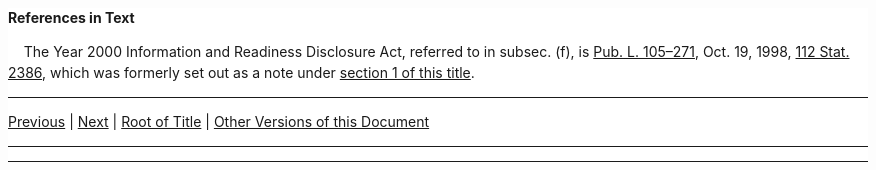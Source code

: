  __References in Text__ 

    The Year 2000 Information and Readiness Disclosure Act, referred to in subsec. (f), is [Pub. L. 105–271][/us/pl/105/271], Oct. 19, 1998, [112 Stat. 2386][/us/stat/112/2386], which was formerly set out as a note under [section 1 of this title][/us/usc/t15/s1].

----------

[Previous](./../../../..//us/usc/t15/ch92/m__us_usc_t15_s6602.md) | [Next](./../../../..//us/usc/t15/ch92/m__us_usc_t15_s6604.md) | [Root of Title](./../../../../) | [Other Versions of this Document](https://publicdocs.github.io/go/links?ns=uslm&ref=%2Fus%2Fusc%2Ft15%2Fs6603)

----------
----------

[/us/usc/t15/s6602/1/C]: https://publicdocs.github.io/go/links?ns=uslm&ref=%2Fus%2Fusc%2Ft15%2Fs6602%2F1%2FC
[/us/usc/t18/s1001]: https://publicdocs.github.io/go/links?ns=uslm&ref=%2Fus%2Fusc%2Ft18%2Fs1001
[/us/usc/t12/s2602]: https://publicdocs.github.io/go/links?ns=uslm&ref=%2Fus%2Fusc%2Ft12%2Fs2602
[/us/usc/t15/s78c/a]: https://publicdocs.github.io/go/links?ns=uslm&ref=%2Fus%2Fusc%2Ft15%2Fs78c%2Fa
[/us/usc/t15/s6612/b]: https://publicdocs.github.io/go/links?ns=uslm&ref=%2Fus%2Fusc%2Ft15%2Fs6612%2Fb
[/us/pl/106/37/s4]: https://publicdocs.github.io/go/links?ns=uslm&ref=%2Fus%2Fpl%2F106%2F37%2Fs4
[/us/stat/113/188]: https://publicdocs.github.io/go/links?ns=uslm&ref=%2Fus%2Fstat%2F113%2F188
[/us/pl/105/271]: https://publicdocs.github.io/go/links?ns=uslm&ref=%2Fus%2Fpl%2F105%2F271
[/us/stat/112/2386]: https://publicdocs.github.io/go/links?ns=uslm&ref=%2Fus%2Fstat%2F112%2F2386
[/us/usc/t15/s1]: https://publicdocs.github.io/go/links?ns=uslm&ref=%2Fus%2Fusc%2Ft15%2Fs1


